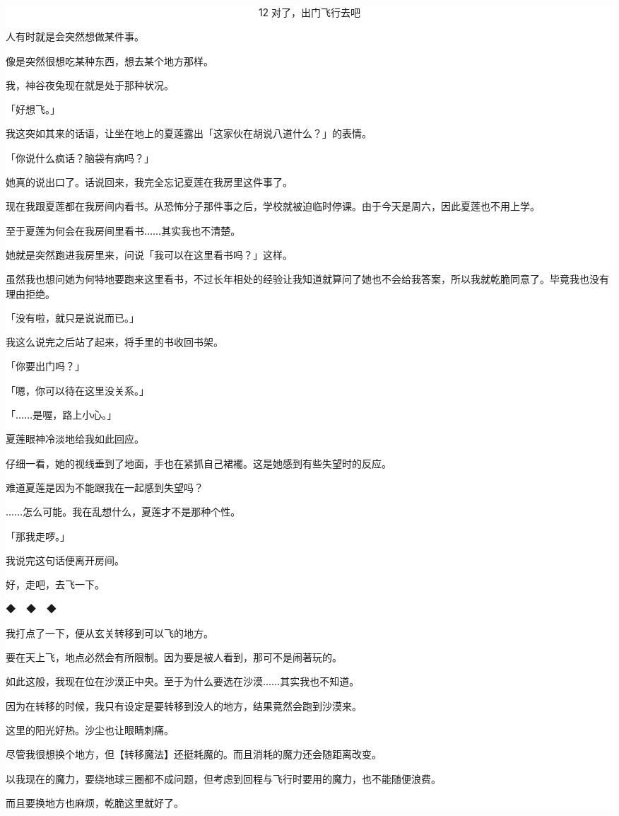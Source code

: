 <p align="center">12 对了，出门飞行去吧</p>

人有时就是会突然想做某件事。

像是突然很想吃某种东西，想去某个地方那样。

我，神谷夜兔现在就是处于那种状况。

「好想飞。」

我这突如其来的话语，让坐在地上的夏莲露出「这家伙在胡说八道什么？」的表情。

「你说什么疯话？脑袋有病吗？」

她真的说出口了。话说回来，我完全忘记夏莲在我房里这件事了。

现在我跟夏莲都在我房间内看书。从恐怖分子那件事之后，学校就被迫临时停课。由于今天是周六，因此夏莲也不用上学。

至于夏莲为何会在我房间里看书……其实我也不清楚。

她就是突然跑进我房里来，问说「我可以在这里看书吗？」这样。

虽然我也想问她为何特地要跑来这里看书，不过长年相处的经验让我知道就算问了她也不会给我答案，所以我就乾脆同意了。毕竟我也没有理由拒绝。

「没有啦，就只是说说而已。」

我这么说完之后站了起来，将手里的书收回书架。

「你要出门吗？」

「嗯，你可以待在这里没关系。」

「……是喔，路上小心。」

夏莲眼神冷淡地给我如此回应。

仔细一看，她的视线垂到了地面，手也在紧抓自己裙襬。这是她感到有些失望时的反应。

难道夏莲是因为不能跟我在一起感到失望吗？

……怎么可能。我在乱想什么，夏莲才不是那种个性。

「那我走啰。」

我说完这句话便离开房间。

好，走吧，去飞一下。

◆　◆　◆

我打点了一下，便从玄关转移到可以飞的地方。

要在天上飞，地点必然会有所限制。因为要是被人看到，那可不是闹著玩的。

如此这般，我现在位在沙漠正中央。至于为什么要选在沙漠……其实我也不知道。

因为在转移的时候，我只有设定是要转移到没人的地方，结果竟然会跑到沙漠来。

这里的阳光好热。沙尘也让眼睛刺痛。

尽管我很想换个地方，但【转移魔法】还挺耗魔的。而且消耗的魔力还会随距离改变。

以我现在的魔力，要绕地球三圈都不成问题，但考虑到回程与飞行时要用的魔力，也不能随便浪费。

而且要换地方也麻烦，乾脆这里就好了。
